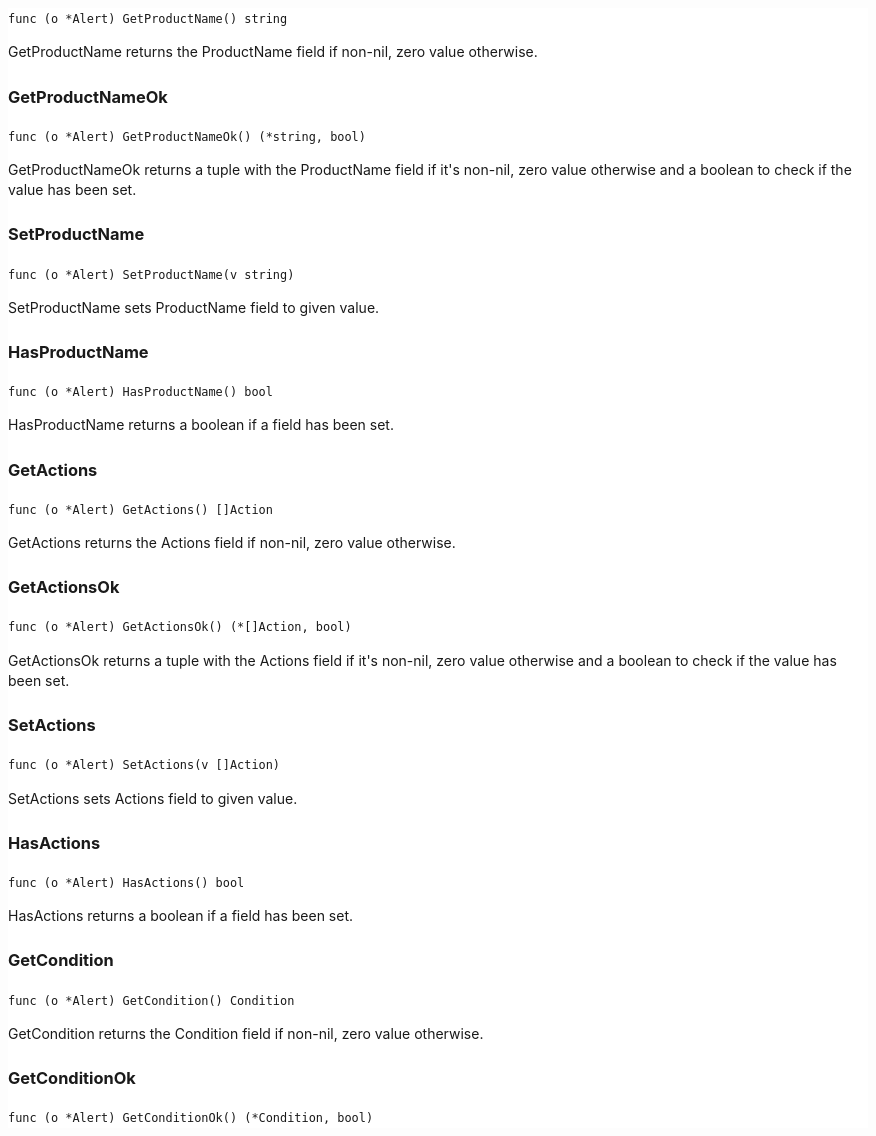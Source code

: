`func (o *Alert) GetProductName() string`

GetProductName returns the ProductName field if non-nil, zero value otherwise.

### GetProductNameOk

`func (o *Alert) GetProductNameOk() (*string, bool)`

GetProductNameOk returns a tuple with the ProductName field if it's non-nil, zero value otherwise
and a boolean to check if the value has been set.

### SetProductName

`func (o *Alert) SetProductName(v string)`

SetProductName sets ProductName field to given value.

### HasProductName

`func (o *Alert) HasProductName() bool`

HasProductName returns a boolean if a field has been set.

### GetActions

`func (o *Alert) GetActions() []Action`

GetActions returns the Actions field if non-nil, zero value otherwise.

### GetActionsOk

`func (o *Alert) GetActionsOk() (*[]Action, bool)`

GetActionsOk returns a tuple with the Actions field if it's non-nil, zero value otherwise
and a boolean to check if the value has been set.

### SetActions

`func (o *Alert) SetActions(v []Action)`

SetActions sets Actions field to given value.

### HasActions

`func (o *Alert) HasActions() bool`

HasActions returns a boolean if a field has been set.

### GetCondition

`func (o *Alert) GetCondition() Condition`

GetCondition returns the Condition field if non-nil, zero value otherwise.

### GetConditionOk

`func (o *Alert) GetConditionOk() (*Condition, bool)`
